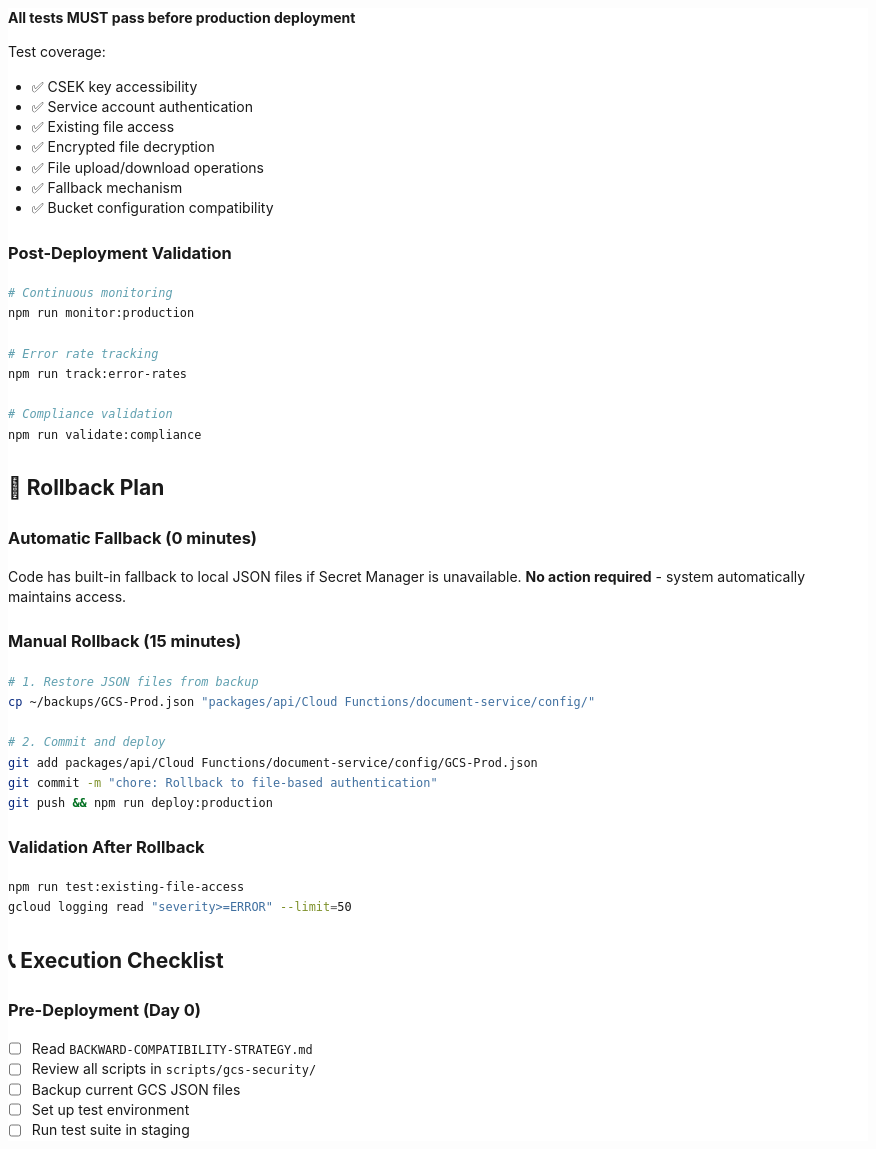 **All tests MUST pass before production deployment**

Test coverage:
- ✅ CSEK key accessibility
- ✅ Service account authentication
- ✅ Existing file access
- ✅ Encrypted file decryption
- ✅ File upload/download operations
- ✅ Fallback mechanism
- ✅ Bucket configuration compatibility

### Post-Deployment Validation
```bash
# Continuous monitoring
npm run monitor:production

# Error rate tracking
npm run track:error-rates

# Compliance validation
npm run validate:compliance
```

## 🚨 Rollback Plan

### Automatic Fallback (0 minutes)
Code has built-in fallback to local JSON files if Secret Manager is unavailable.
**No action required** - system automatically maintains access.

### Manual Rollback (15 minutes)
```bash
# 1. Restore JSON files from backup
cp ~/backups/GCS-Prod.json "packages/api/Cloud Functions/document-service/config/"

# 2. Commit and deploy
git add packages/api/Cloud Functions/document-service/config/GCS-Prod.json
git commit -m "chore: Rollback to file-based authentication"
git push && npm run deploy:production
```

### Validation After Rollback
```bash
npm run test:existing-file-access
gcloud logging read "severity>=ERROR" --limit=50
```

## 📞 Execution Checklist

### Pre-Deployment (Day 0)
- [ ] Read `BACKWARD-COMPATIBILITY-STRATEGY.md`
- [ ] Review all scripts in `scripts/gcs-security/`
- [ ] Backup current GCS JSON files
- [ ] Set up test environment
- [ ] Run test suite in staging
